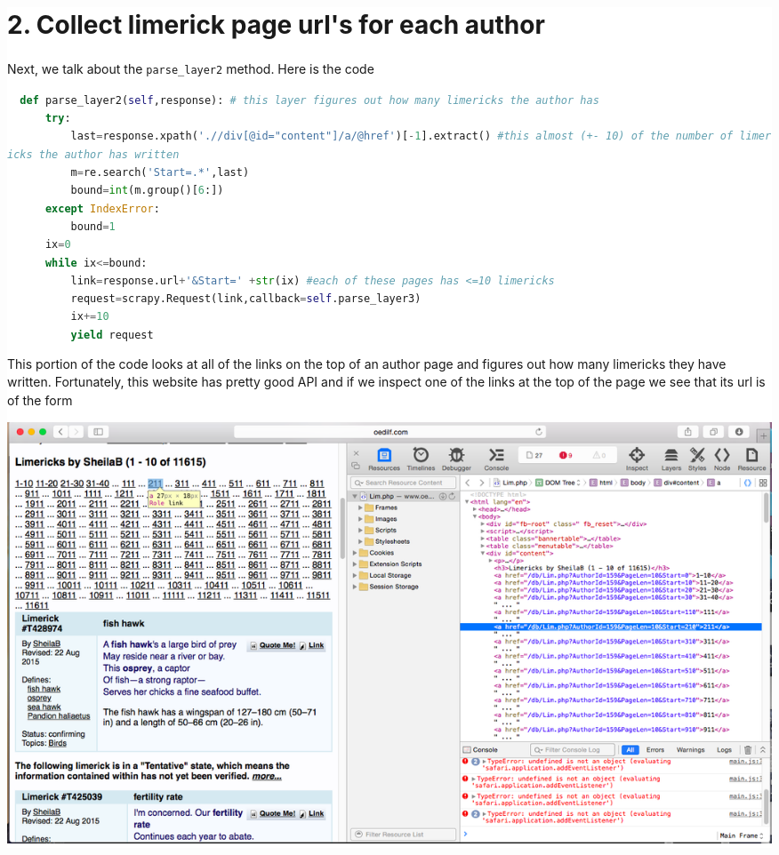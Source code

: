 
# 2. Collect limerick page url's for each author 

Next, we talk about the ```parse_layer2``` method. Here is the code

```python
  def parse_layer2(self,response): # this layer figures out how many limericks the author has
      try:
          last=response.xpath('.//div[@id="content"]/a/@href')[-1].extract() #this almost (+- 10) of the number of limericks the author has written
          m=re.search('Start=.*',last)
          bound=int(m.group()[6:])
      except IndexError:
          bound=1
      ix=0
      while ix<=bound:
          link=response.url+'&Start=' +str(ix) #each of these pages has <=10 limericks
          request=scrapy.Request(link,callback=self.parse_layer3)
          ix+=10
          yield request    
```
This portion of the code looks at all of the links on the top of an author page and figures out how many limericks they have written. Fortunately, this website has pretty good API and if we inspect one of the links at the top of the page we see that its url is of the form  

![211](/assets/limericks/screenshot4.png)

